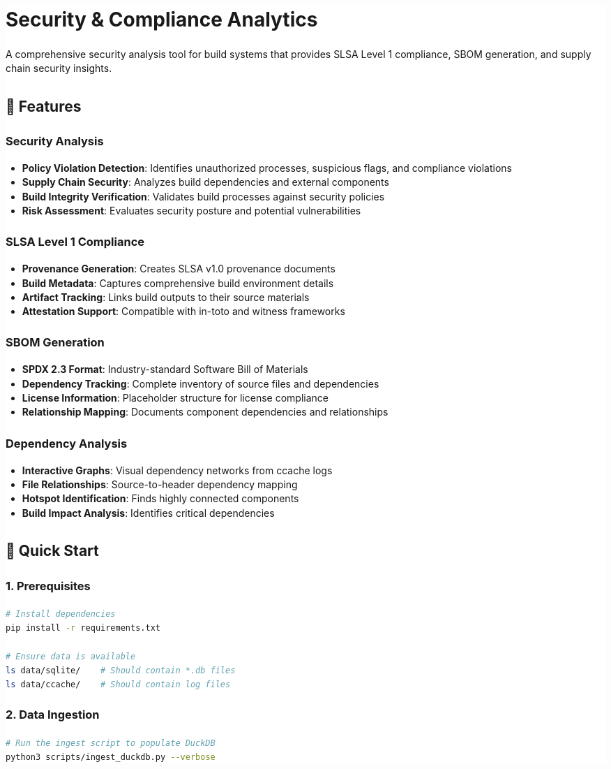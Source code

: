 # Security & Compliance Analytics

A comprehensive security analysis tool for build systems that provides SLSA Level 1 compliance, SBOM generation, and supply chain security insights.

## 🎯 Features

### Security Analysis
- **Policy Violation Detection**: Identifies unauthorized processes, suspicious flags, and compliance violations
- **Supply Chain Security**: Analyzes build dependencies and external components
- **Build Integrity Verification**: Validates build processes against security policies
- **Risk Assessment**: Evaluates security posture and potential vulnerabilities

### SLSA Level 1 Compliance
- **Provenance Generation**: Creates SLSA v1.0 provenance documents
- **Build Metadata**: Captures comprehensive build environment details
- **Artifact Tracking**: Links build outputs to their source materials
- **Attestation Support**: Compatible with in-toto and witness frameworks

### SBOM Generation
- **SPDX 2.3 Format**: Industry-standard Software Bill of Materials
- **Dependency Tracking**: Complete inventory of source files and dependencies
- **License Information**: Placeholder structure for license compliance
- **Relationship Mapping**: Documents component dependencies and relationships

### Dependency Analysis
- **Interactive Graphs**: Visual dependency networks from ccache logs
- **File Relationships**: Source-to-header dependency mapping
- **Hotspot Identification**: Finds highly connected components
- **Build Impact Analysis**: Identifies critical dependencies

## 🚀 Quick Start

### 1. Prerequisites

```bash
# Install dependencies
pip install -r requirements.txt

# Ensure data is available
ls data/sqlite/    # Should contain *.db files
ls data/ccache/    # Should contain log files
```

### 2. Data Ingestion

```bash
# Run the ingest script to populate DuckDB
python3 scripts/ingest_duckdb.py --verbose
```
